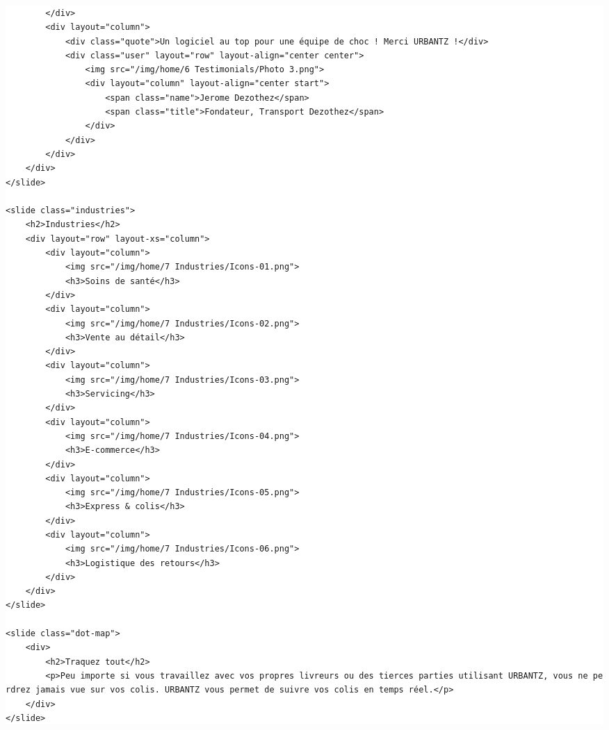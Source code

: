             </div>
            <div layout="column">
                <div class="quote">Un logiciel au top pour une équipe de choc ! Merci URBANTZ !</div>
                <div class="user" layout="row" layout-align="center center">
                    <img src="/img/home/6 Testimonials/Photo 3.png">
                    <div layout="column" layout-align="center start">
                        <span class="name">Jerome Dezothez</span>
                        <span class="title">Fondateur, Transport Dezothez</span>
                    </div>
                </div>
            </div>
        </div>
    </slide>

    <slide class="industries">
        <h2>Industries</h2>
        <div layout="row" layout-xs="column">
            <div layout="column">
                <img src="/img/home/7 Industries/Icons-01.png">
                <h3>Soins de santé</h3>
            </div>
            <div layout="column">
                <img src="/img/home/7 Industries/Icons-02.png">
                <h3>Vente au détail</h3>
            </div>
            <div layout="column">
                <img src="/img/home/7 Industries/Icons-03.png">
                <h3>Servicing</h3>
            </div>
            <div layout="column">
                <img src="/img/home/7 Industries/Icons-04.png">
                <h3>E-commerce</h3>
            </div>
            <div layout="column">
                <img src="/img/home/7 Industries/Icons-05.png">
                <h3>Express & colis</h3>
            </div>
            <div layout="column">
                <img src="/img/home/7 Industries/Icons-06.png">
                <h3>Logistique des retours</h3>
            </div>
        </div>
    </slide>

    <slide class="dot-map">
        <div>
            <h2>Traquez tout</h2>
            <p>Peu importe si vous travaillez avec vos propres livreurs ou des tierces parties utilisant URBANTZ, vous ne perdrez jamais vue sur vos colis. URBANTZ vous permet de suivre vos colis en temps réel.</p>
        </div>
    </slide>
